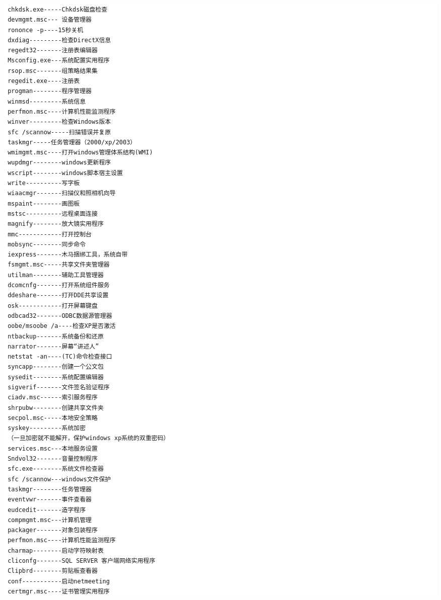 ```
 chkdsk.exe-----Chkdsk磁盘检查 
 devmgmt.msc--- 设备管理器 
 rononce -p----15秒关机 
 dxdiag---------检查DirectX信息 
 regedt32-------注册表编辑器 
 Msconfig.exe---系统配置实用程序 
 rsop.msc-------组策略结果集 
 regedit.exe----注册表 
 progman--------程序管理器 
 winmsd---------系统信息 
 perfmon.msc----计算机性能监测程序 
 winver---------检查Windows版本 
 sfc /scannow-----扫描错误并复原 
 taskmgr-----任务管理器（2000/xp/2003） 
 wmimgmt.msc----打开windows管理体系结构(WMI) 
 wupdmgr--------windows更新程序 
 wscript--------windows脚本宿主设置 
 write----------写字板 
 wiaacmgr-------扫描仪和照相机向导 
 mspaint--------画图板 
 mstsc----------远程桌面连接 
 magnify--------放大镜实用程序 
 mmc------------打开控制台 
 mobsync--------同步命令 
 iexpress-------木马捆绑工具，系统自带 
 fsmgmt.msc-----共享文件夹管理器 
 utilman--------辅助工具管理器 
 dcomcnfg-------打开系统组件服务 
 ddeshare-------打开DDE共享设置 
 osk------------打开屏幕键盘 
 odbcad32-------ODBC数据源管理器 
 oobe/msoobe /a----检查XP是否激活 
 ntbackup-------系统备份和还原 
 narrator-------屏幕“讲述人” 
 netstat -an----(TC)命令检查接口 
 syncapp--------创建一个公文包 
 sysedit--------系统配置编辑器 
 sigverif-------文件签名验证程序 
 ciadv.msc------索引服务程序 
 shrpubw--------创建共享文件夹 
 secpol.msc-----本地安全策略 
 syskey---------系统加密
 （一旦加密就不能解开，保护windows xp系统的双重密码）
 services.msc---本地服务设置 
 Sndvol32-------音量控制程序 
 sfc.exe--------系统文件检查器 
 sfc /scannow---windows文件保护 
 taskmgr--------任务管理器 
 eventvwr-------事件查看器 
 eudcedit-------造字程序 
 compmgmt.msc---计算机管理 
 packager-------对象包装程序 
 perfmon.msc----计算机性能监测程序 
 charmap--------启动字符映射表 
 cliconfg-------SQL SERVER 客户端网络实用程序 
 Clipbrd--------剪贴板查看器 
 conf-----------启动netmeeting
 certmgr.msc----证书管理实用程序
```
